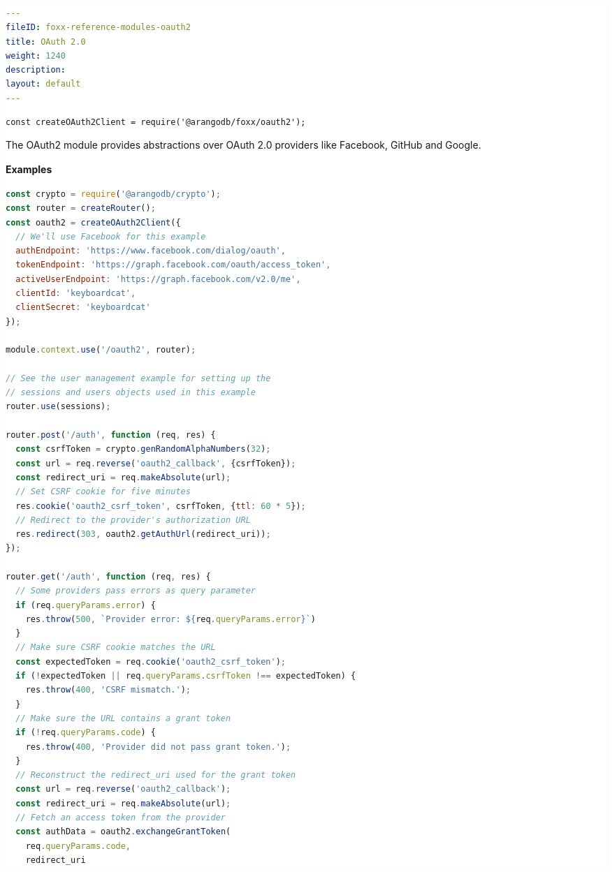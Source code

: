 ```yaml
---
fileID: foxx-reference-modules-oauth2
title: OAuth 2.0
weight: 1240
description: 
layout: default
---
```

`const createOAuth2Client = require('@arangodb/foxx/oauth2');`

The OAuth2 module provides abstractions over OAuth 2.0 providers like
Facebook, GitHub and Google.

**Examples**

```js
const crypto = require('@arangodb/crypto');
const router = createRouter();
const oauth2 = createOAuth2Client({
  // We'll use Facebook for this example
  authEndpoint: 'https://www.facebook.com/dialog/oauth',
  tokenEndpoint: 'https://graph.facebook.com/oauth/access_token',
  activeUserEndpoint: 'https://graph.facebook.com/v2.0/me',
  clientId: 'keyboardcat',
  clientSecret: 'keyboardcat'
});

module.context.use('/oauth2', router);

// See the user management example for setting up the
// sessions and users objects used in this example
router.use(sessions);

router.post('/auth', function (req, res) {
  const csrfToken = crypto.genRandomAlphaNumbers(32);
  const url = req.reverse('oauth2_callback', {csrfToken});
  const redirect_uri = req.makeAbsolute(url);
  // Set CSRF cookie for five minutes
  res.cookie('oauth2_csrf_token', csrfToken, {ttl: 60 * 5});
  // Redirect to the provider's authorization URL
  res.redirect(303, oauth2.getAuthUrl(redirect_uri));
});

router.get('/auth', function (req, res) {
  // Some providers pass errors as query parameter
  if (req.queryParams.error) {
    res.throw(500, `Provider error: ${req.queryParams.error}`)
  }
  // Make sure CSRF cookie matches the URL
  const expectedToken = req.cookie('oauth2_csrf_token');
  if (!expectedToken || req.queryParams.csrfToken !== expectedToken) {
    res.throw(400, 'CSRF mismatch.');
  }
  // Make sure the URL contains a grant token
  if (!req.queryParams.code) {
    res.throw(400, 'Provider did not pass grant token.');
  }
  // Reconstruct the redirect_uri used for the grant token
  const url = req.reverse('oauth2_callback');
  const redirect_uri = req.makeAbsolute(url);
  // Fetch an access token from the provider
  const authData = oauth2.exchangeGrantToken(
    req.queryParams.code,
    redirect_uri
```
